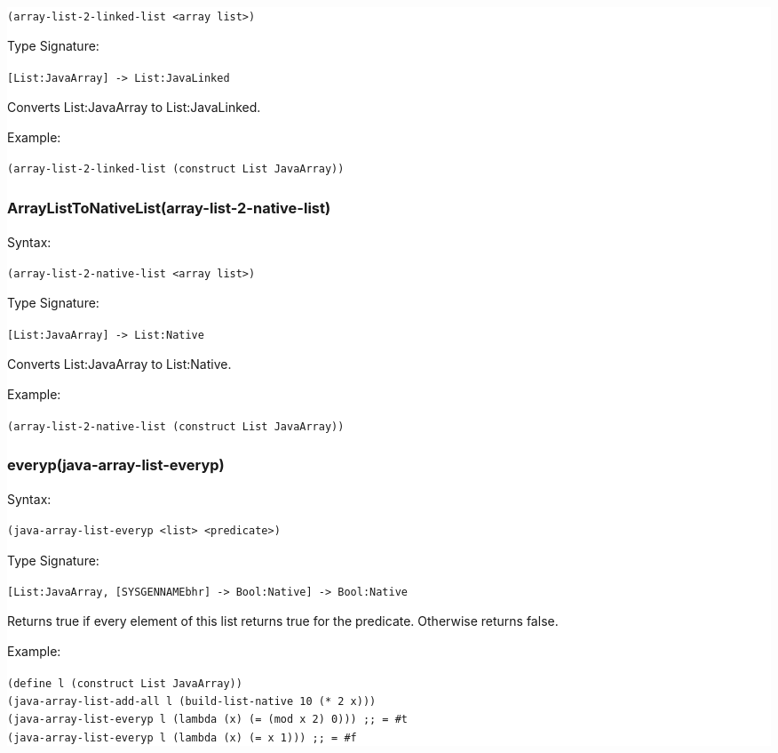 ~~~
(array-list-2-linked-list <array list>)
~~~

Type Signature:

~~~
[List:JavaArray] -> List:JavaLinked
~~~

Converts List:JavaArray to List:JavaLinked.

Example:

~~~
(array-list-2-linked-list (construct List JavaArray))
~~~
### <a name="velka.core.langbase.JavaArrayList$24"> ArrayListToNativeList(array-list-2-native-list)</a>
Syntax:

~~~
(array-list-2-native-list <array list>)
~~~

Type Signature:

~~~
[List:JavaArray] -> List:Native
~~~

Converts List:JavaArray to List:Native.

Example:

~~~
(array-list-2-native-list (construct List JavaArray))
~~~
### <a name="velka.core.langbase.JavaArrayList$25"> everyp(java-array-list-everyp)</a>
Syntax:

~~~
(java-array-list-everyp <list> <predicate>)
~~~

Type Signature:

~~~
[List:JavaArray, [SYSGENNAMEbhr] -> Bool:Native] -> Bool:Native
~~~

Returns true if every element of this list returns true for the predicate. Otherwise returns false.

Example:

~~~
(define l (construct List JavaArray))
(java-array-list-add-all l (build-list-native 10 (* 2 x)))
(java-array-list-everyp l (lambda (x) (= (mod x 2) 0))) ;; = #t
(java-array-list-everyp l (lambda (x) (= x 1))) ;; = #f
~~~